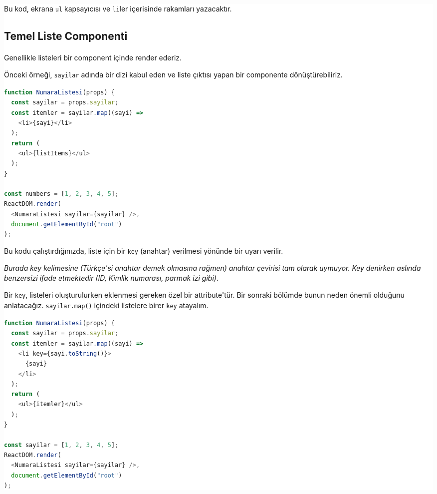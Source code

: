 Bu kod, ekrana `ul` kapsayıcısı ve `li`ler içerisinde rakamları yazacaktır.

<h2>Temel Liste Componenti</h2>

Genellikle listeleri bir component içinde render ederiz.

Önceki örneği, `sayilar` adında bir dizi kabul eden ve liste çıktısı yapan bir componente dönüştürebiliriz.

```javascript
function NumaraListesi(props) {
  const sayilar = props.sayilar;
  const itemler = sayilar.map((sayi) =>
    <li>{sayi}</li>
  );
  return (
    <ul>{listItems}</ul>
  );
}

const numbers = [1, 2, 3, 4, 5];
ReactDOM.render(
  <NumaraListesi sayilar={sayilar} />,
  document.getElementById("root")
);
```

Bu kodu çalıştırdığınızda, liste için bir `key` (anahtar) verilmesi yönünde bir uyarı verilir.

<i>Burada key kelimesine (Türkçe'si anahtar demek olmasına rağmen) anahtar çevirisi tam olarak uymuyor.
Key denirken aslında benzersizi ifade etmektedir (ID, Kimlik numarası, parmak izi gibi)</i>.

Bir `key`, listeleri oluşturulurken eklenmesi gereken özel bir attribute'tür.
Bir sonraki bölümde bunun neden önemli olduğunu anlatacağız.
`sayilar.map()` içindeki listelere birer `key` atayalım.

```javascript
function NumaraListesi(props) {
  const sayilar = props.sayilar;
  const itemler = sayilar.map((sayi) =>
    <li key={sayi.toString()}>
      {sayi}
    </li>
  );
  return (
    <ul>{itemler}</ul>
  );
}

const sayilar = [1, 2, 3, 4, 5];
ReactDOM.render(
  <NumaraListesi sayilar={sayilar} />,
  document.getElementById("root")
);
```
